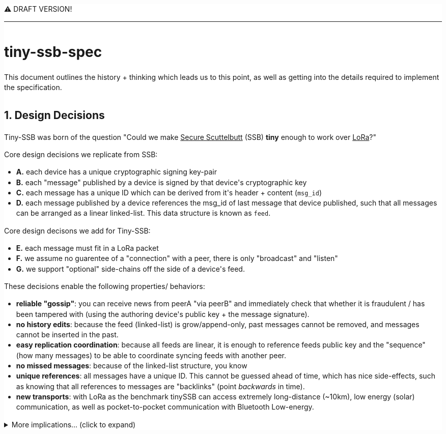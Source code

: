 :warning: DRAFT VERSION!

---

# tiny-ssb-spec


This document outlines the history + thinking which leads us to this point, as
well as getting into the details required to implement the specification.


## 1. Design Decisions

Tiny-SSB was born of the question "Could we make [Secure
Scuttelbutt](https://github.com/ssbc) (SSB) **tiny** enough to work over
[LoRa](https://en.wikipedia.org/wiki/LoRa)?"

Core design decisions we replicate from SSB:
- **A.** each device has a unique cryptographic signing key-pair
- **B.** each "message" published by a device is signed by that device's
  cryptographic key
- **C.** each message has a unique ID which can be derived from it's header +
  content (`msg_id`)
- **D.** each message published by a device references the msg_id of last message
  that device published, such that all messages can be arranged as a linear
  linked-list. This data structure is known as `feed`.

Core design decisons we add for Tiny-SSB:
- **E.** each message must fit in a LoRa packet
- **F.** we assume no guarentee of a "connection" with a peer, there is only
  "broadcast" and "listen"
- **G.** we support "optional" side-chains off the side of a device's feed.


These decisions enable the following properties/ behaviors:
- **reliable "gossip"**: you can receive news from peerA "via peerB" and
  immediately check that whether it is fraudulent / has been tampered with
  (using the authoring device's public key + the message signature).
- **no history edits**: because the feed (linked-list) is grow/append-only, past
  messages cannot be removed, and messages cannot be inserted in the past.
- **easy replication coordination**: because all feeds are linear, it is enough
  to reference feeds public key and the "sequence" (how many messages) to be
  able to coordinate syncing feeds with another peer.
- **no missed messages**: because of the linked-list structure, you know
- **unique references**: all messages have a unique ID. This cannot be guessed
  ahead of time, which has nice side-effects, such as knowing that all
  references to messages are "backlinks" (point *backwards* in time).
- **new transports**: with LoRa as the benchmark tinySSB can access extremely
  long-distance (~10km), low energy (solar) communication, as well as
  pocket-to-pocket communication with Bluetooth Low-energy.

<details><summary>More implications... (click to expand)</summary></details>

